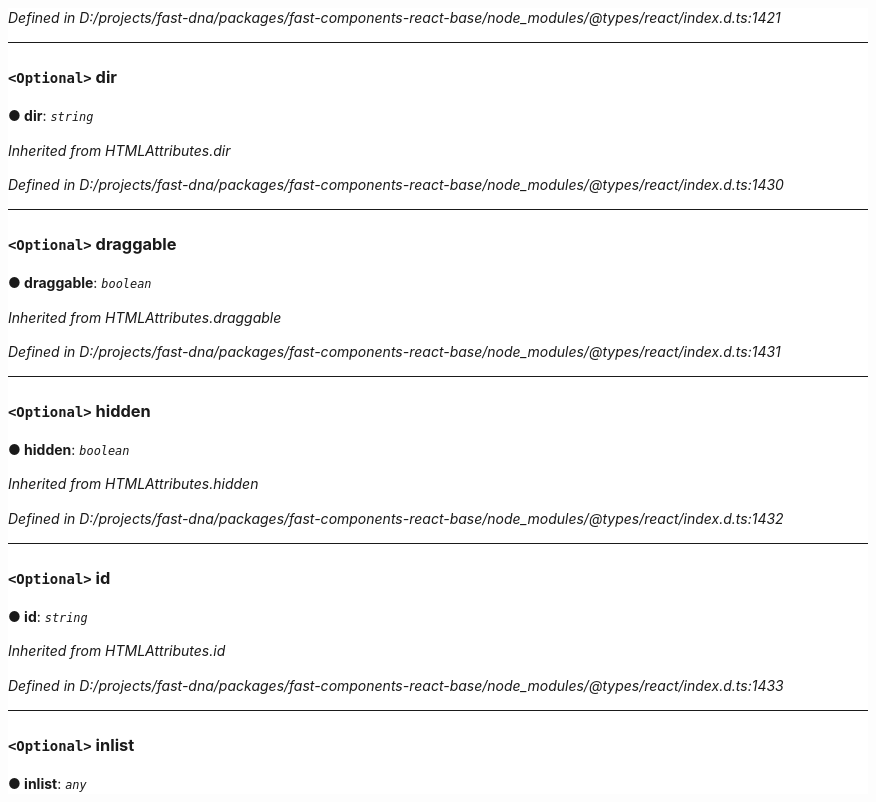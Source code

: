 *Defined in D:/projects/fast-dna/packages/fast-components-react-base/node_modules/@types/react/index.d.ts:1421*

___
<a id="dir"></a>

### `<Optional>` dir

**● dir**: *`string`*

*Inherited from HTMLAttributes.dir*

*Defined in D:/projects/fast-dna/packages/fast-components-react-base/node_modules/@types/react/index.d.ts:1430*

___
<a id="draggable"></a>

### `<Optional>` draggable

**● draggable**: *`boolean`*

*Inherited from HTMLAttributes.draggable*

*Defined in D:/projects/fast-dna/packages/fast-components-react-base/node_modules/@types/react/index.d.ts:1431*

___
<a id="hidden"></a>

### `<Optional>` hidden

**● hidden**: *`boolean`*

*Inherited from HTMLAttributes.hidden*

*Defined in D:/projects/fast-dna/packages/fast-components-react-base/node_modules/@types/react/index.d.ts:1432*

___
<a id="id"></a>

### `<Optional>` id

**● id**: *`string`*

*Inherited from HTMLAttributes.id*

*Defined in D:/projects/fast-dna/packages/fast-components-react-base/node_modules/@types/react/index.d.ts:1433*

___
<a id="inlist"></a>

### `<Optional>` inlist

**● inlist**: *`any`*
